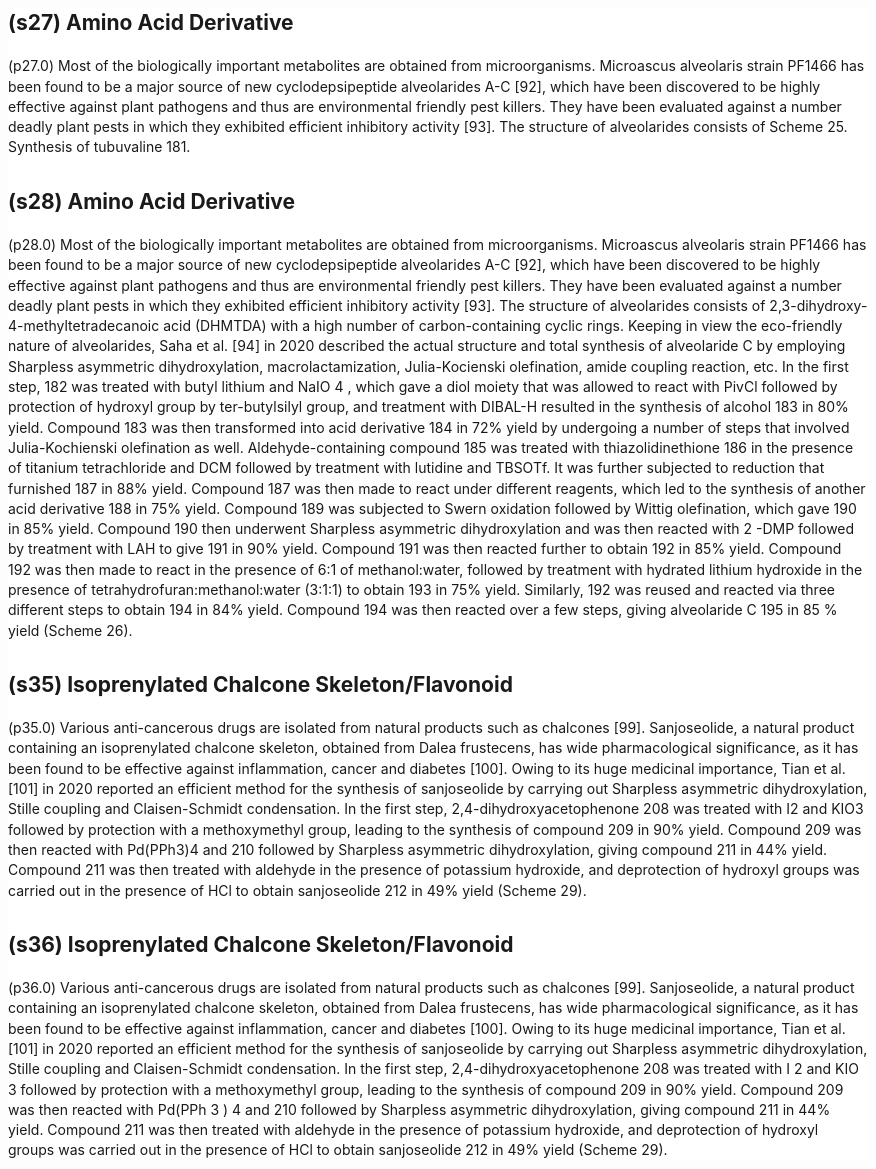 ## (s27) Amino Acid Derivative
(p27.0) Most of the biologically important metabolites are obtained from microorganisms. Microascus alveolaris strain PF1466 has been found to be a major source of new cyclodepsipeptide alveolarides A-C [92], which have been discovered to be highly effective against plant pathogens and thus are environmental friendly pest killers. They have been evaluated against a number deadly plant pests in which they exhibited efficient inhibitory activity [93]. The structure of alveolarides consists of Scheme 25. Synthesis of tubuvaline 181.
## (s28) Amino Acid Derivative
(p28.0) Most of the biologically important metabolites are obtained from microorganisms. Microascus alveolaris strain PF1466 has been found to be a major source of new cyclodepsipeptide alveolarides A-C [92], which have been discovered to be highly effective against plant pathogens and thus are environmental friendly pest killers. They have been evaluated against a number deadly plant pests in which they exhibited efficient inhibitory activity [93]. The structure of alveolarides consists of 2,3-dihydroxy-4-methyltetradecanoic acid (DHMTDA) with a high number of carbon-containing cyclic rings. Keeping in view the eco-friendly nature of alveolarides, Saha et al. [94] in 2020 described the actual structure and total synthesis of alveolaride C by employing Sharpless asymmetric dihydroxylation, macrolactamization, Julia-Kocienski olefination, amide coupling reaction, etc. In the first step, 182 was treated with butyl lithium and NaIO 4 , which gave a diol moiety that was allowed to react with PivCl followed by protection of hydroxyl group by ter-butylsilyl group, and treatment with DIBAL-H resulted in the synthesis of alcohol 183 in 80% yield. Compound 183 was then transformed into acid derivative 184 in 72% yield by undergoing a number of steps that involved Julia-Kochienski olefination as well. Aldehyde-containing compound 185 was treated with thiazolidinethione 186 in the presence of titanium tetrachloride and DCM followed by treatment with lutidine and TBSOTf. It was further subjected to reduction that furnished 187 in 88% yield. Compound 187 was then made to react under different reagents, which led to the synthesis of another acid derivative 188 in 75% yield. Compound 189 was subjected to Swern oxidation followed by Wittig olefination, which gave 190 in 85% yield. Compound 190 then underwent Sharpless asymmetric dihydroxylation and was then reacted with 2 -DMP followed by treatment with LAH to give 191 in 90% yield. Compound 191 was then reacted further to obtain 192 in 85% yield. Compound 192 was then made to react in the presence of 6:1 of methanol:water, followed by treatment with hydrated lithium hydroxide in the presence of tetrahydrofuran:methanol:water (3:1:1) to obtain 193 in 75% yield. Similarly, 192 was reused and reacted via three different steps to obtain 194 in 84% yield. Compound 194 was then reacted over a few steps, giving alveolaride C 195 in 85 % yield (Scheme 26).
## (s35) Isoprenylated Chalcone Skeleton/Flavonoid
(p35.0) Various anti-cancerous drugs are isolated from natural products such as chalcones [99]. Sanjoseolide, a natural product containing an isoprenylated chalcone skeleton, obtained from Dalea frustecens, has wide pharmacological significance, as it has been found to be effective against inflammation, cancer and diabetes [100]. Owing to its huge medicinal importance, Tian et al. [101] in 2020 reported an efficient method for the synthesis of sanjoseolide by carrying out Sharpless asymmetric dihydroxylation, Stille coupling and Claisen-Schmidt condensation. In the first step, 2,4-dihydroxyacetophenone 208 was treated with I2 and KIO3 followed by protection with a methoxymethyl group, leading to the synthesis of compound 209 in 90% yield. Compound 209 was then reacted with Pd(PPh3)4 and 210 followed by Sharpless asymmetric dihydroxylation, giving compound 211 in 44% yield. Compound 211 was then treated with aldehyde in the presence of potassium hydroxide, and deprotection of hydroxyl groups was carried out in the presence of HCl to obtain sanjoseolide 212 in 49% yield (Scheme 29). 
## (s36) Isoprenylated Chalcone Skeleton/Flavonoid
(p36.0) Various anti-cancerous drugs are isolated from natural products such as chalcones [99]. Sanjoseolide, a natural product containing an isoprenylated chalcone skeleton, obtained from Dalea frustecens, has wide pharmacological significance, as it has been found to be effective against inflammation, cancer and diabetes [100]. Owing to its huge medicinal importance, Tian et al. [101] in 2020 reported an efficient method for the synthesis of sanjoseolide by carrying out Sharpless asymmetric dihydroxylation, Stille coupling and Claisen-Schmidt condensation. In the first step, 2,4-dihydroxyacetophenone 208 was treated with I 2 and KIO 3 followed by protection with a methoxymethyl group, leading to the synthesis of compound 209 in 90% yield. Compound 209 was then reacted with Pd(PPh 3 ) 4 and 210 followed by Sharpless asymmetric dihydroxylation, giving compound 211 in 44% yield. Compound 211 was then treated with aldehyde in the presence of potassium hydroxide, and deprotection of hydroxyl groups was carried out in the presence of HCl to obtain sanjoseolide 212 in 49% yield (Scheme 29).
